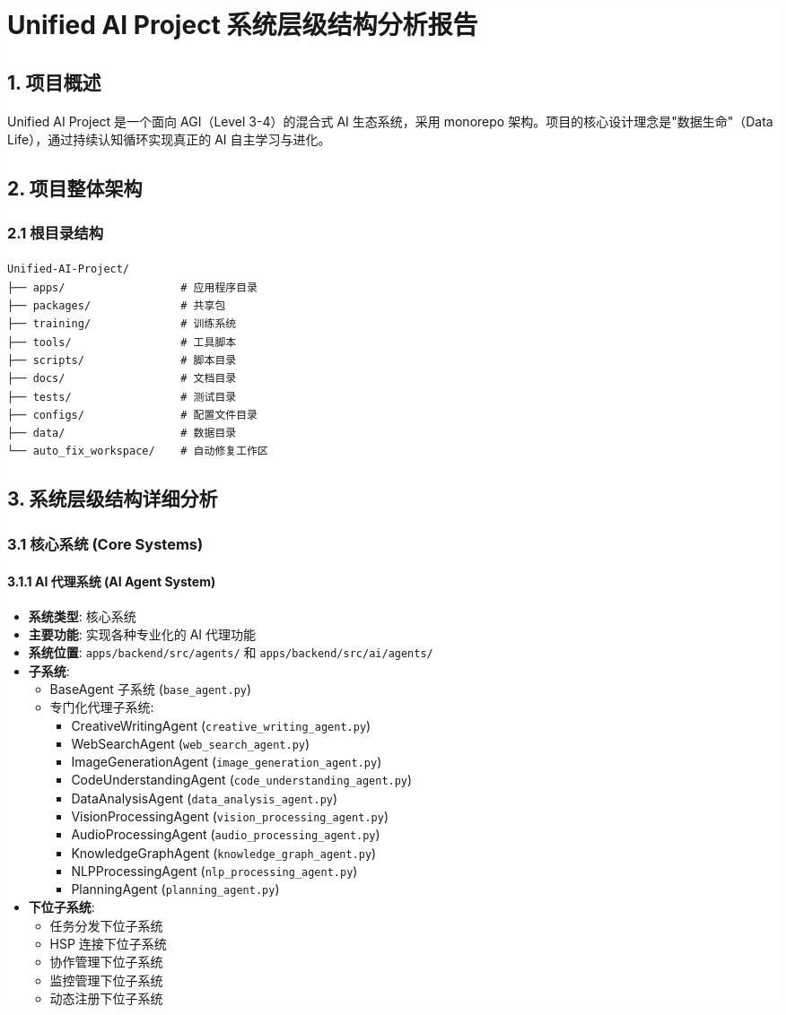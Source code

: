 # Unified AI Project 系统层级结构分析报告

## 1. 项目概述

Unified AI Project 是一个面向 AGI（Level 3-4）的混合式 AI 生态系统，采用 monorepo 架构。项目的核心设计理念是"数据生命"（Data Life），通过持续认知循环实现真正的 AI 自主学习与进化。

## 2. 项目整体架构

### 2.1 根目录结构
```
Unified-AI-Project/
├── apps/                  # 应用程序目录
├── packages/              # 共享包
├── training/              # 训练系统
├── tools/                 # 工具脚本
├── scripts/               # 脚本目录
├── docs/                  # 文档目录
├── tests/                 # 测试目录
├── configs/               # 配置文件目录
├── data/                  # 数据目录
└── auto_fix_workspace/    # 自动修复工作区
```

## 3. 系统层级结构详细分析

### 3.1 核心系统 (Core Systems)

#### 3.1.1 AI 代理系统 (AI Agent System)
- **系统类型**: 核心系统
- **主要功能**: 实现各种专业化的 AI 代理功能
- **系统位置**: `apps/backend/src/agents/` 和 `apps/backend/src/ai/agents/`
- **子系统**:
  - BaseAgent 子系统 (`base_agent.py`)
  - 专门化代理子系统:
    - CreativeWritingAgent (`creative_writing_agent.py`)
    - WebSearchAgent (`web_search_agent.py`)
    - ImageGenerationAgent (`image_generation_agent.py`)
    - CodeUnderstandingAgent (`code_understanding_agent.py`)
    - DataAnalysisAgent (`data_analysis_agent.py`)
    - VisionProcessingAgent (`vision_processing_agent.py`)
    - AudioProcessingAgent (`audio_processing_agent.py`)
    - KnowledgeGraphAgent (`knowledge_graph_agent.py`)
    - NLPProcessingAgent (`nlp_processing_agent.py`)
    - PlanningAgent (`planning_agent.py`)
- **下位子系统**:
  - 任务分发下位子系统
  - HSP 连接下位子系统
  - 协作管理下位子系统
  - 监控管理下位子系统
  - 动态注册下位子系统

